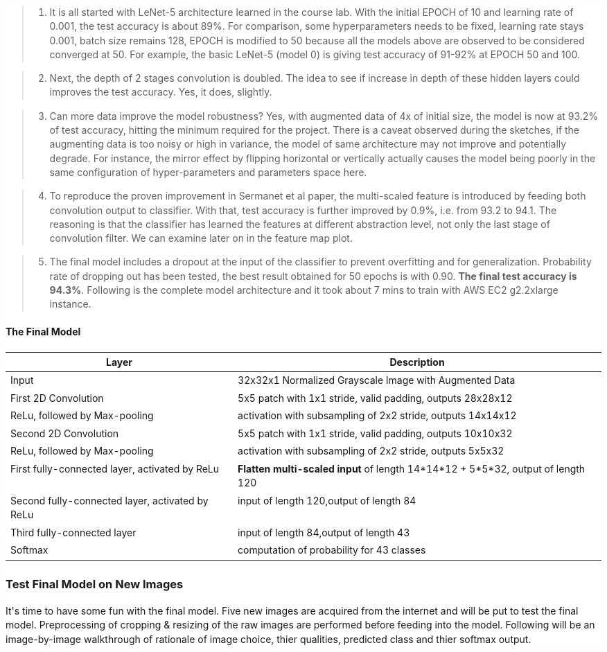 
> 1. It is all started with LeNet-5 architecture learned in the course lab. With the initial EPOCH of 10 and learning rate of 0.001, the test accuracy is about 89%. For comparison, some hyperparameters needs to be fixed, learning rate stays 0.001, batch size remains 128, EPOCH is modified to 50 because all the models above are observed to be considered converged at 50. For example, the basic LeNet-5 (model 0) is giving test accuracy of 91-92% at EPOCH 50 and 100.

> 2. Next, the depth of 2 stages convolution is doubled. The idea to see if increase in depth of these hidden layers could improves the test accuracy. Yes, it does, slightly.

> 3. Can more data improve the model robustness? Yes, with augmented data of 4x of initial size, the model is now at 93.2% of test accuracy, hitting the minimum required for the project. There is a caveat observed during the sketches, if the augmenting data is too noisy or high in variance, the model of same architecture may not improve and potentially degrade. For instance, the mirror effect by flipping horizontal or vertically actually causes the model being poorly in the same configuration of hyper-parameters and parameters space here.

> 4. To reproduce the proven improvement in Sermanet et al paper, the multi-scaled feature is introduced by feeding both convolution output to classifier. With that, test accuracy is further improved by 0.9%, i.e. from 93.2 to 94.1. The reasoning is that the classifier has learned the features at different abstraction level, not only the last stage of convolution filter. We can examine later on in the feature map plot.

> 5. The final model includes a dropout at the input of the classifier to prevent overfitting and for generalization. Probability rate of dropping out has been tested, the best result obtained for 50 epochs is with 0.90. **The final test accuracy is 94.3%**. Following is the complete model architecture and it took about 7 mins to train with AWS EC2 g2.2xlarge instance.


#### The Final Model
| Layer                                        | Description                                                                  |
|----------------------------------------------|------------------------------------------------------------------------------|
| Input                                        | 32x32x1 Normalized Grayscale Image with Augmented Data                       |
| First 2D Convolution                           | 5x5 patch with 1x1 stride, valid padding, outputs 28x28x12                   |
| ReLu, followed by Max-pooling                | activation with subsampling of 2x2 stride, outputs 14x14x12                  |
| Second 2D Convolution                           | 5x5 patch with 1x1 stride, valid padding, outputs 10x10x32                   |
| ReLu, followed by Max-pooling                | activation with subsampling of 2x2 stride, outputs 5x5x32                    |
| First fully-connected layer, activated by ReLu | **Flatten multi-scaled input** of length 14\*14\*12 + 5\*5\*32, output of length 120 |
| Second fully-connected layer, activated by ReLu | input of length 120,output of length 84                                     |
| Third fully-connected layer                    | input of length 84,output of length 43                                      |
| Softmax                                      | computation of probability for 43 classes                                    |


### Test Final Model on New Images

It's time to have some fun with the final model. Five new images are acquired from the internet and will be put to test the final model. Preprocessing of cropping & resizing of the raw images are performed before feeding into the model. Following will be an image-by-image walkthrough of rationale of image choice, thier qualities, predicted class and thier softmax output.
